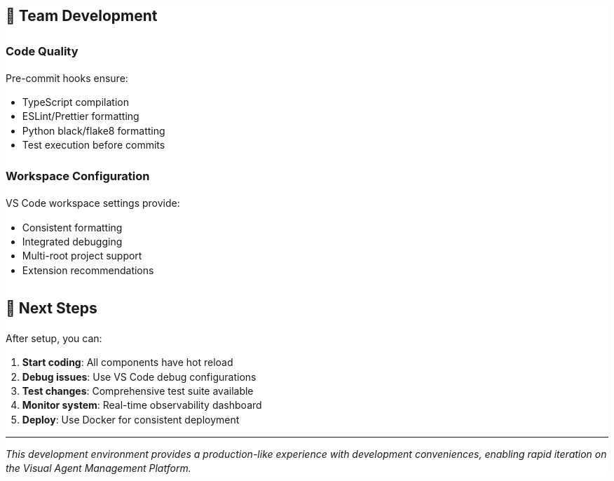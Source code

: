 ## 🤝 Team Development

### Code Quality
Pre-commit hooks ensure:
- TypeScript compilation
- ESLint/Prettier formatting
- Python black/flake8 formatting
- Test execution before commits

### Workspace Configuration
VS Code workspace settings provide:
- Consistent formatting
- Integrated debugging
- Multi-root project support
- Extension recommendations

## 🎯 Next Steps

After setup, you can:
1. **Start coding**: All components have hot reload
2. **Debug issues**: Use VS Code debug configurations
3. **Test changes**: Comprehensive test suite available
4. **Monitor system**: Real-time observability dashboard
5. **Deploy**: Use Docker for consistent deployment

---

*This development environment provides a production-like experience with development conveniences, enabling rapid iteration on the Visual Agent Management Platform.*